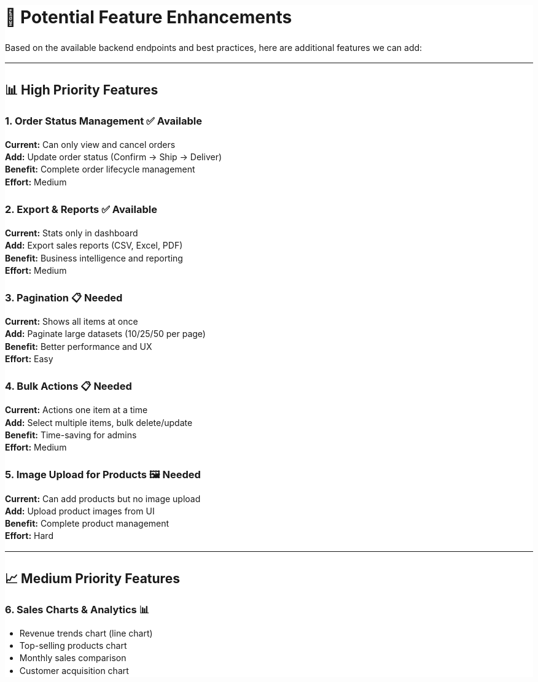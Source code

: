 # 🚀 Potential Feature Enhancements

Based on the available backend endpoints and best practices, here are additional features we can add:

---

## 📊 **High Priority Features**

### 1. **Order Status Management** ✅ Available
**Current:** Can only view and cancel orders  
**Add:** Update order status (Confirm → Ship → Deliver)  
**Benefit:** Complete order lifecycle management  
**Effort:** Medium

### 2. **Export & Reports** ✅ Available
**Current:** Stats only in dashboard  
**Add:** Export sales reports (CSV, Excel, PDF)  
**Benefit:** Business intelligence and reporting  
**Effort:** Medium

### 3. **Pagination** 📋 Needed
**Current:** Shows all items at once  
**Add:** Paginate large datasets (10/25/50 per page)  
**Benefit:** Better performance and UX  
**Effort:** Easy

### 4. **Bulk Actions** 📋 Needed
**Current:** Actions one item at a time  
**Add:** Select multiple items, bulk delete/update  
**Benefit:** Time-saving for admins  
**Effort:** Medium

### 5. **Image Upload for Products** 🖼️ Needed
**Current:** Can add products but no image upload  
**Add:** Upload product images from UI  
**Benefit:** Complete product management  
**Effort:** Hard

---

## 📈 **Medium Priority Features**

### 6. **Sales Charts & Analytics** 📊
- Revenue trends chart (line chart)
- Top-selling products chart
- Monthly sales comparison
- Customer acquisition chart
